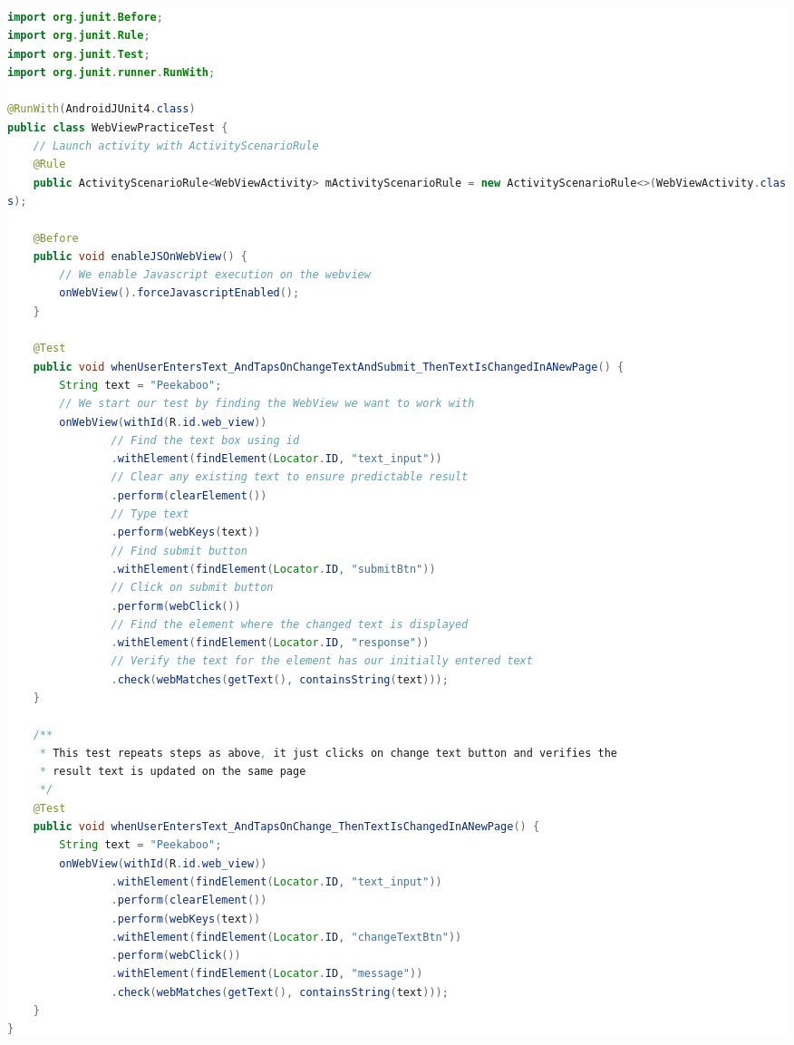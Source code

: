```java
import org.junit.Before;
import org.junit.Rule;
import org.junit.Test;
import org.junit.runner.RunWith;

@RunWith(AndroidJUnit4.class)
public class WebViewPracticeTest {
    // Launch activity with ActivityScenarioRule
    @Rule
    public ActivityScenarioRule<WebViewActivity> mActivityScenarioRule = new ActivityScenarioRule<>(WebViewActivity.class);

    @Before
    public void enableJSOnWebView() {
        // We enable Javascript execution on the webview
        onWebView().forceJavascriptEnabled();
    }

    @Test
    public void whenUserEntersText_AndTapsOnChangeTextAndSubmit_ThenTextIsChangedInANewPage() {
        String text = "Peekaboo";
        // We start our test by finding the WebView we want to work with
        onWebView(withId(R.id.web_view))
                // Find the text box using id
                .withElement(findElement(Locator.ID, "text_input"))
                // Clear any existing text to ensure predictable result
                .perform(clearElement())
                // Type text
                .perform(webKeys(text))
                // Find submit button
                .withElement(findElement(Locator.ID, "submitBtn"))
                // Click on submit button
                .perform(webClick())
                // Find the element where the changed text is displayed
                .withElement(findElement(Locator.ID, "response"))
                // Verify the text for the element has our initially entered text
                .check(webMatches(getText(), containsString(text)));
    }

    /**
     * This test repeats steps as above, it just clicks on change text button and verifies the
     * result text is updated on the same page
     */
    @Test
    public void whenUserEntersText_AndTapsOnChange_ThenTextIsChangedInANewPage() {
        String text = "Peekaboo";
        onWebView(withId(R.id.web_view))
                .withElement(findElement(Locator.ID, "text_input"))
                .perform(clearElement())
                .perform(webKeys(text))
                .withElement(findElement(Locator.ID, "changeTextBtn"))
                .perform(webClick())
                .withElement(findElement(Locator.ID, "message"))
                .check(webMatches(getText(), containsString(text)));
    }
}
```
